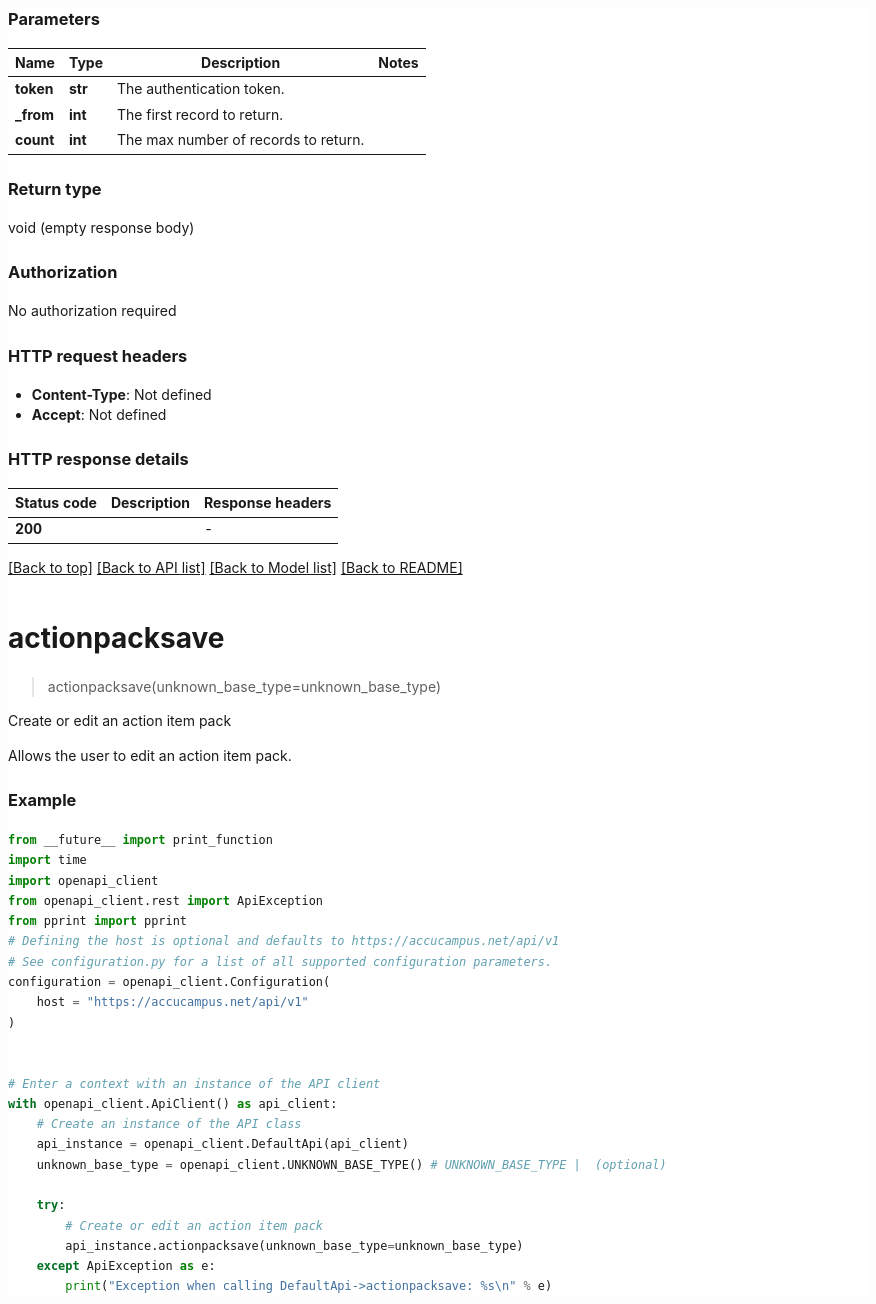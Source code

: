 ### Parameters

Name | Type | Description  | Notes
------------- | ------------- | ------------- | -------------
 **token** | **str**| The authentication token. | 
 **_from** | **int**| The first record to return. | 
 **count** | **int**| The max number of records to return. | 

### Return type

void (empty response body)

### Authorization

No authorization required

### HTTP request headers

 - **Content-Type**: Not defined
 - **Accept**: Not defined

### HTTP response details
| Status code | Description | Response headers |
|-------------|-------------|------------------|
**200** |  |  -  |

[[Back to top]](#) [[Back to API list]](../README.md#documentation-for-api-endpoints) [[Back to Model list]](../README.md#documentation-for-models) [[Back to README]](../README.md)

# **actionpacksave**
> actionpacksave(unknown_base_type=unknown_base_type)

Create or edit an action item pack

Allows the user to edit an action item pack.

### Example

```python
from __future__ import print_function
import time
import openapi_client
from openapi_client.rest import ApiException
from pprint import pprint
# Defining the host is optional and defaults to https://accucampus.net/api/v1
# See configuration.py for a list of all supported configuration parameters.
configuration = openapi_client.Configuration(
    host = "https://accucampus.net/api/v1"
)


# Enter a context with an instance of the API client
with openapi_client.ApiClient() as api_client:
    # Create an instance of the API class
    api_instance = openapi_client.DefaultApi(api_client)
    unknown_base_type = openapi_client.UNKNOWN_BASE_TYPE() # UNKNOWN_BASE_TYPE |  (optional)

    try:
        # Create or edit an action item pack
        api_instance.actionpacksave(unknown_base_type=unknown_base_type)
    except ApiException as e:
        print("Exception when calling DefaultApi->actionpacksave: %s\n" % e)
```
